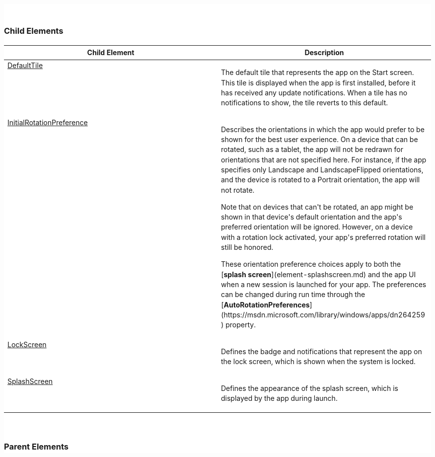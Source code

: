  

### Child Elements

<table>
<colgroup>
<col width="50%" />
<col width="50%" />
</colgroup>
<thead>
<tr class="header">
<th>Child Element</th>
<th>Description</th>
</tr>
</thead>
<tbody>
<tr class="odd">
<td><a href="element-defaulttile.md">DefaultTile</a> </td>
<td><p>The default tile that represents the app on the Start screen. This tile is displayed when the app is first installed, before it has received any update notifications. When a tile has no notifications to show, the tile reverts to this default.</p></td>
</tr>
<tr class="even">
<td><a href="element-initialrotationpreference.md">InitialRotationPreference</a> </td>
<td><p>Describes the orientations in which the app would prefer to be shown for the best user experience. On a device that can be rotated, such as a tablet, the app will not be redrawn for orientations that are not specified here. For instance, if the app specifies only Landscape and LandscapeFlipped orientations, and the device is rotated to a Portrait orientation, the app will not rotate.</p>
<p>Note that on devices that can't be rotated, an app might be shown in that device's default orientation and the app's preferred orientation will be ignored. However, on a device with a rotation lock activated, your app's preferred rotation will still be honored.</p>
<p>These orientation preference choices apply to both the [<strong>splash screen</strong>](element-splashscreen.md) and the app UI when a new session is launched for your app. The preferences can be changed during run time through the [<strong>AutoRotationPreferences</strong>](https://msdn.microsoft.com/library/windows/apps/dn264259) property.</p></td>
</tr>
<tr class="odd">
<td><a href="element-lockscreen.md">LockScreen</a> </td>
<td><p>Defines the badge and notifications that represent the app on the lock screen, which is shown when the system is locked.</p></td>
</tr>
<tr class="even">
<td><a href="element-splashscreen.md">SplashScreen</a> </td>
<td><p>Defines the appearance of the splash screen, which is displayed by the app during launch.</p></td>
</tr>
</tbody>
</table>

 

### Parent Elements
